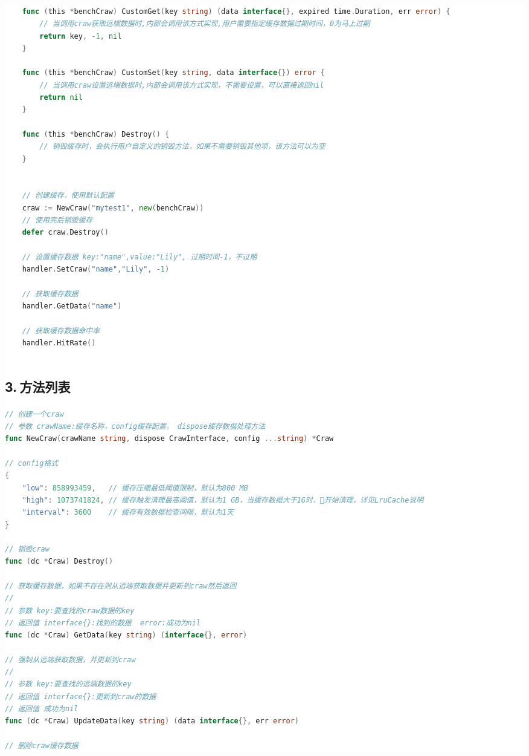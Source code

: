 ```go
	func (this *benchCraw) CustomGet(key string) (data interface{}, expired time.Duration, err error) {
		// 当调用craw获取远端数据时,内部会调用该方式实现,用户需要指定缓存数据过期时间，0为马上过期
		return key, -1, nil
	}
	
	func (this *benchCraw) CustomSet(key string, data interface{}) error {
		// 当调用craw设置远端数据时,内部会调用该方式实现，不需要设置，可以直接返回nil
		return nil
	}
	
	func (this *benchCraw) Destroy() {
		// 销毁缓存时，会执行用户自定义的销毁方法，如果不需要销毁其他项，该方法可以为空
	}

	
	// 创建缓存，使用默认配置
	craw := NewCraw("mytest1", new(benchCraw))
	// 使用完后销毁缓存
	defer craw.Destroy()
	
	// 设置缓存数据 key:"name",value:"Lily", 过期时间-1，不过期
	handler.SetCraw("name","Lily", -1)
	
	// 获取缓存数据
	handler.GetData("name")
	
	// 获取缓存数据命中率
	handler.HitRate()
	
```	

## 3. 方法列表
```go
// 创建一个craw
// 参数 crawName:缓存名称，config缓存配置， dispose缓存数据处理方法
func NewCraw(crawName string, dispose CrawInterface, config ...string) *Craw

// config格式
{
	"low": 858993459, 	// 缓存压缩最低阈值限制，默认为800 MB
	"high": 1073741824, // 缓存触发清理最高阈值，默认为1 GB，当缓存数据大于1G时，开始清理，详见LruCache说明
	"interval": 3600    // 缓存有效数据检查间隔，默认为1天
}

// 销毁craw
func (dc *Craw) Destroy() 

// 获取缓存数据，如果不存在则从远端获取数据并更新到craw然后返回
//
// 参数 key:要查找的craw数据的key
// 返回值 interface{}:找到的数据  error:成功为nil
func (dc *Craw) GetData(key string) (interface{}, error)

// 强制从远端获取数据，并更新到craw
//
// 参数 key:要查找的远端数据的key
// 返回值 interface{}:更新到craw的数据
// 返回值 成功为nil
func (dc *Craw) UpdateData(key string) (data interface{}, err error) 

// 删除craw缓存数据
```